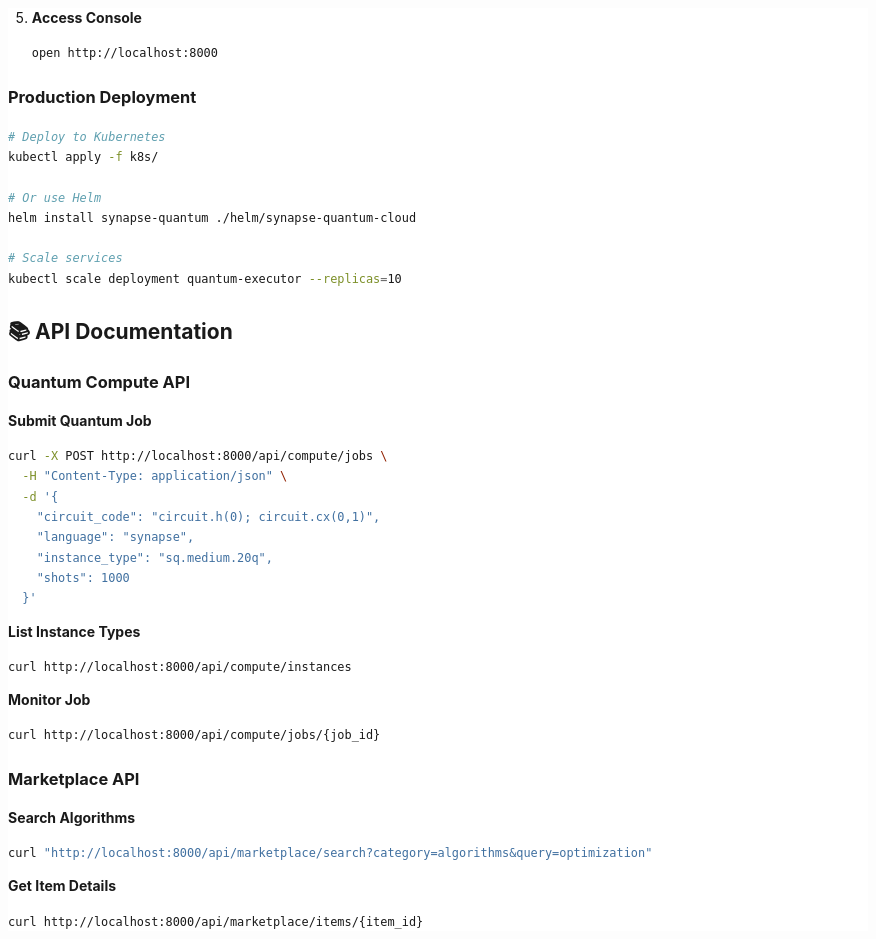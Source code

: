5. **Access Console**
   ```bash
   open http://localhost:8000
   ```

### Production Deployment

```bash
# Deploy to Kubernetes
kubectl apply -f k8s/

# Or use Helm
helm install synapse-quantum ./helm/synapse-quantum-cloud

# Scale services
kubectl scale deployment quantum-executor --replicas=10
```

## 📚 API Documentation

### Quantum Compute API

**Submit Quantum Job**
```bash
curl -X POST http://localhost:8000/api/compute/jobs \
  -H "Content-Type: application/json" \
  -d '{
    "circuit_code": "circuit.h(0); circuit.cx(0,1)",
    "language": "synapse",
    "instance_type": "sq.medium.20q",
    "shots": 1000
  }'
```

**List Instance Types**
```bash
curl http://localhost:8000/api/compute/instances
```

**Monitor Job**
```bash
curl http://localhost:8000/api/compute/jobs/{job_id}
```

### Marketplace API

**Search Algorithms**
```bash
curl "http://localhost:8000/api/marketplace/search?category=algorithms&query=optimization"
```

**Get Item Details**
```bash
curl http://localhost:8000/api/marketplace/items/{item_id}
```
